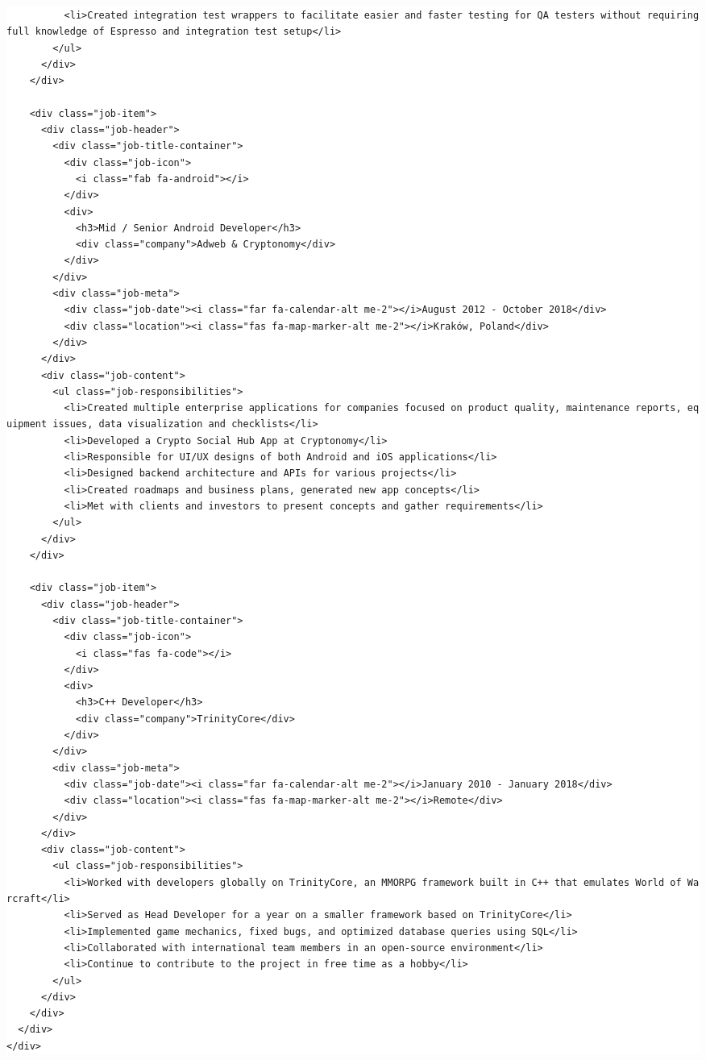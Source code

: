               <li>Created integration test wrappers to facilitate easier and faster testing for QA testers without requiring full knowledge of Espresso and integration test setup</li>
            </ul>
          </div>
        </div>
        
        <div class="job-item">
          <div class="job-header">
            <div class="job-title-container">
              <div class="job-icon">
                <i class="fab fa-android"></i>
              </div>
              <div>
                <h3>Mid / Senior Android Developer</h3>
                <div class="company">Adweb & Cryptonomy</div>
              </div>
            </div>
            <div class="job-meta">
              <div class="job-date"><i class="far fa-calendar-alt me-2"></i>August 2012 - October 2018</div>
              <div class="location"><i class="fas fa-map-marker-alt me-2"></i>Kraków, Poland</div>
            </div>
          </div>
          <div class="job-content">
            <ul class="job-responsibilities">
              <li>Created multiple enterprise applications for companies focused on product quality, maintenance reports, equipment issues, data visualization and checklists</li>
              <li>Developed a Crypto Social Hub App at Cryptonomy</li>
              <li>Responsible for UI/UX designs of both Android and iOS applications</li>
              <li>Designed backend architecture and APIs for various projects</li>
              <li>Created roadmaps and business plans, generated new app concepts</li>
              <li>Met with clients and investors to present concepts and gather requirements</li>
            </ul>
          </div>
        </div>
        
        <div class="job-item">
          <div class="job-header">
            <div class="job-title-container">
              <div class="job-icon">
                <i class="fas fa-code"></i>
              </div>
              <div>
                <h3>C++ Developer</h3>
                <div class="company">TrinityCore</div>
              </div>
            </div>
            <div class="job-meta">
              <div class="job-date"><i class="far fa-calendar-alt me-2"></i>January 2010 - January 2018</div>
              <div class="location"><i class="fas fa-map-marker-alt me-2"></i>Remote</div>
            </div>
          </div>
          <div class="job-content">
            <ul class="job-responsibilities">
              <li>Worked with developers globally on TrinityCore, an MMORPG framework built in C++ that emulates World of Warcraft</li>
              <li>Served as Head Developer for a year on a smaller framework based on TrinityCore</li>
              <li>Implemented game mechanics, fixed bugs, and optimized database queries using SQL</li>
              <li>Collaborated with international team members in an open-source environment</li>
              <li>Continue to contribute to the project in free time as a hobby</li>
            </ul>
          </div>
        </div>
      </div>
    </div>